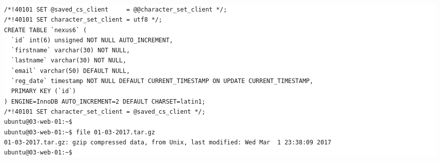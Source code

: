 ```
/*!40101 SET @saved_cs_client     = @@character_set_client */;
/*!40101 SET character_set_client = utf8 */;
CREATE TABLE `nexus6` (
  `id` int(6) unsigned NOT NULL AUTO_INCREMENT,
  `firstname` varchar(30) NOT NULL,
  `lastname` varchar(30) NOT NULL,
  `email` varchar(50) DEFAULT NULL,
  `reg_date` timestamp NOT NULL DEFAULT CURRENT_TIMESTAMP ON UPDATE CURRENT_TIMESTAMP,
  PRIMARY KEY (`id`)
) ENGINE=InnoDB AUTO_INCREMENT=2 DEFAULT CHARSET=latin1;
/*!40101 SET character_set_client = @saved_cs_client */;
ubuntu@03-web-01:~$
ubuntu@03-web-01:~$ file 01-03-2017.tar.gz
01-03-2017.tar.gz: gzip compressed data, from Unix, last modified: Wed Mar  1 23:38:09 2017
ubuntu@03-web-01:~$
```
